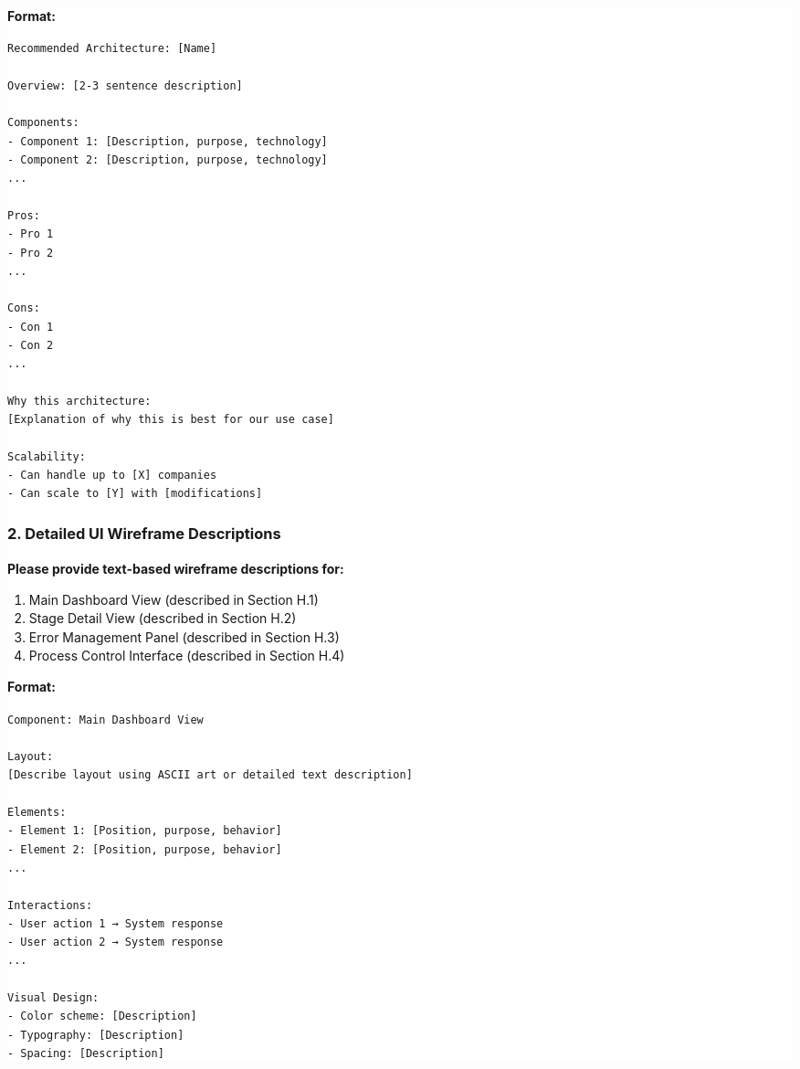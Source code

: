 **Format:**
```
Recommended Architecture: [Name]

Overview: [2-3 sentence description]

Components:
- Component 1: [Description, purpose, technology]
- Component 2: [Description, purpose, technology]
...

Pros:
- Pro 1
- Pro 2
...

Cons:
- Con 1
- Con 2
...

Why this architecture:
[Explanation of why this is best for our use case]

Scalability:
- Can handle up to [X] companies
- Can scale to [Y] with [modifications]
```

### 2. Detailed UI Wireframe Descriptions

**Please provide text-based wireframe descriptions for:**
1. Main Dashboard View (described in Section H.1)
2. Stage Detail View (described in Section H.2)
3. Error Management Panel (described in Section H.3)
4. Process Control Interface (described in Section H.4)

**Format:**
```
Component: Main Dashboard View

Layout:
[Describe layout using ASCII art or detailed text description]

Elements:
- Element 1: [Position, purpose, behavior]
- Element 2: [Position, purpose, behavior]
...

Interactions:
- User action 1 → System response
- User action 2 → System response
...

Visual Design:
- Color scheme: [Description]
- Typography: [Description]
- Spacing: [Description]
```
